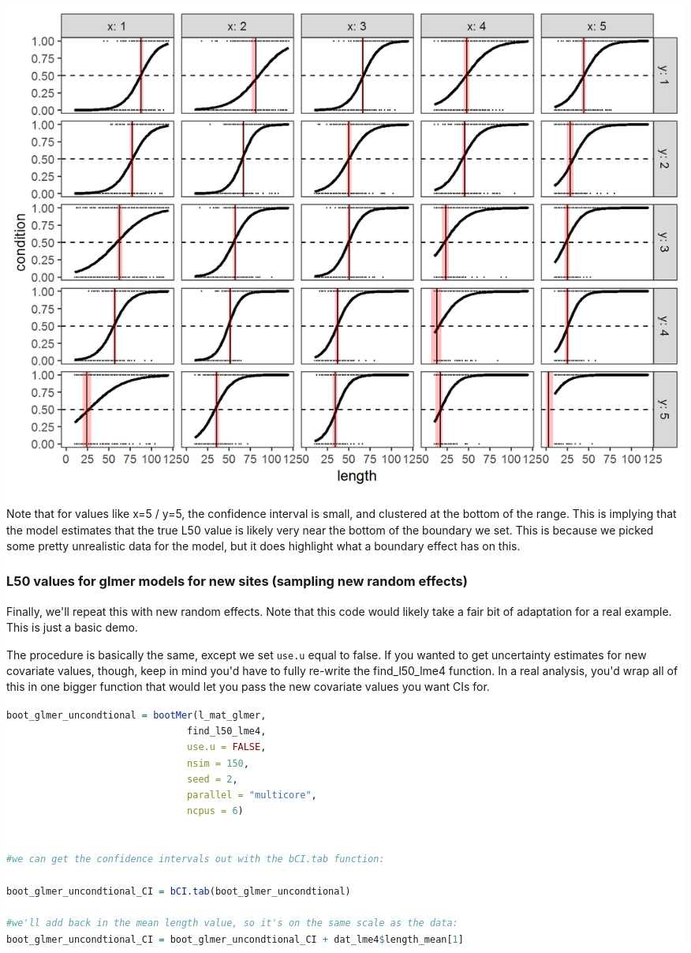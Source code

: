 ![](figures/L50-plotglmer-1.png)

Note that for values like x=5 / y=5, the confidence interval is small, and clustered at the bottom of the range. This is implying that the model estimates that the true L50 value is likely very near the bottom of the boundary we set. This is because we picked some pretty unrealistic data for the model, but it does highlight what a boundary effect has on this.

### L50 values for glmer models for new sites (sampling new random effects)

Finally, we'll repeat this with new random effects. Note that this code would likely take a fair bit of adaptation for a real example. This is just a basic demo.

The procedure is basically the same, except we set `use.u` equal to false. If you wanted to get uncertainty estimates for new covariate values, though, keep in mind you'd have to fully re-write the find\_l50\_lme4 function. In a real analysis, you'd wrap all of this in one bigger function that would let you pass the new covariate values you want CIs for.

``` r
boot_glmer_uncondtional = bootMer(l_mat_glmer, 
                                find_l50_lme4, 
                                use.u = FALSE, 
                                nsim = 150, 
                                seed = 2, 
                                parallel = "multicore", 
                                ncpus = 6)


#we can get the confidence intervals out with the bCI.tab function:

boot_glmer_uncondtional_CI = bCI.tab(boot_glmer_uncondtional)

#we'll add back in the mean length value, so it's on the same scale as the data:
boot_glmer_uncondtional_CI = boot_glmer_uncondtional_CI + dat_lme4$length_mean[1]
```